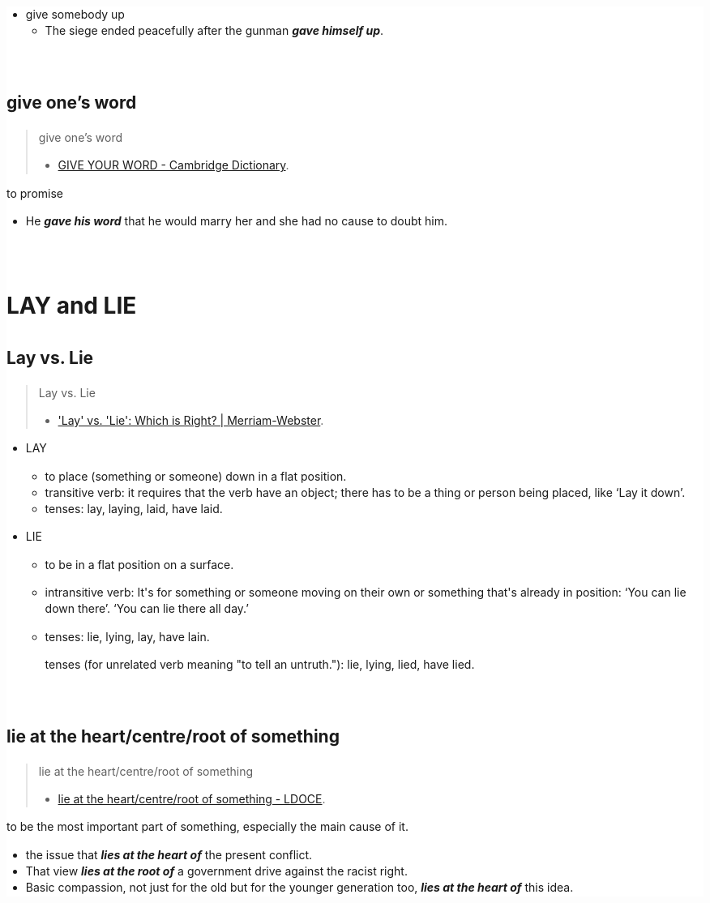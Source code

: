 - give somebody up
  - The siege ended peacefully after the gunman ***gave himself up***.

<br>

## give one’s word

> give one’s word
>
> - [GIVE YOUR WORD - Cambridge Dictionary](https://dictionary.cambridge.org/dictionary/english/give-word).

to promise

- He ***gave his word*** that he would marry her and she had no cause to doubt him.

<br>

# LAY and LIE

## Lay vs. Lie

> Lay vs. Lie
>
> - ['Lay' vs. 'Lie': Which is Right? \| Merriam-Webster](https://www.merriam-webster.com/grammar/how-to-use-lay-and-lie).

- LAY
  - to place (something or someone) down in a flat position.
  - transitive verb: it requires that the verb have an object; there has to be a thing or person being placed, like ‘Lay it down’.
  - tenses: lay, laying, laid, have laid.
  
- LIE
  - to be in a flat position on a surface.
  
  - intransitive verb: It's for something or someone moving on their own or something that's already in position: ‘You can lie down there’. ‘You can lie there all day.’
  
  - tenses: lie, lying, lay, have lain.
  
    tenses (for unrelated verb meaning "to tell an untruth."): lie, lying, lied, have lied.

<br>

## lie at the heart/centre/root of something

> lie at the heart/centre/root of something
>
> - [lie at the heart/centre/root of something - LDOCE](https://www.ldoceonline.com/dictionary/lie-at-the-heart-centre-root-of-something).

to be the most important part of something, especially the main cause of it.

- the issue that ***lies at the heart of*** the present conflict.
- That view ***lies at the root of*** a government drive against the racist right.
- Basic compassion, not just for the old but for the younger generation too, ***lies at the heart of*** this idea.

